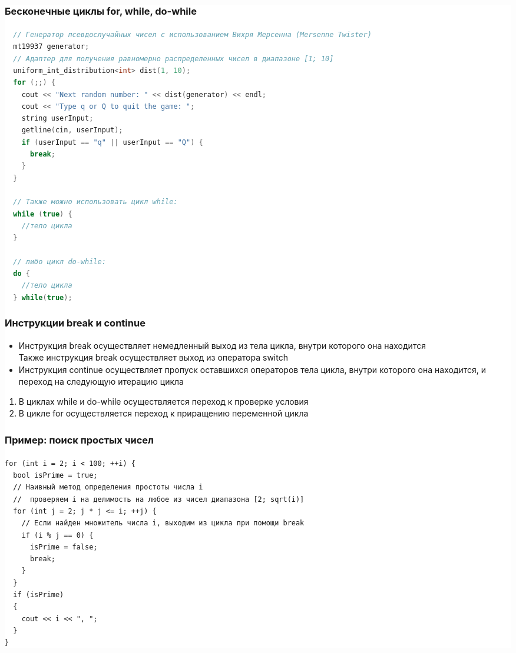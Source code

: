 ### Бесконечные циклы for, while, do-while
```c++
  // Генератор псевдослучайных чисел с использованием Вихря Мерсенна (Mersenne Twister)
  mt19937 generator;
  // Адаптер для получения равномерно распределенных чисел в диапазоне [1; 10]
  uniform_int_distribution<int> dist(1, 10);
  for (;;) {
    cout << "Next random number: " << dist(generator) << endl;
    cout << "Type q or Q to quit the game: ";
    string userInput;
    getline(cin, userInput);
    if (userInput == "q" || userInput == "Q") {
      break;
    }
  }
 
  // Также можно использовать цикл while:
  while (true) {
    //тело цикла 
  }

  // либо цикл do-while: 
  do {
    //тело цикла
  } while(true);
```

### Инструкции break и continue

- Инструкция break осуществляет немедленный выход из тела цикла, внутри которого она находится <br>
  Также инструкция break осуществляет выход из оператора switch
- Инструкция continue осуществляет пропуск оставшихся операторов тела цикла, внутри которого она находится, и переход на следующую итерацию цикла
1. В циклах while и do-while осуществляется переход к проверке условия
2. В цикле for осуществляется переход к приращению переменной цикла

### Пример: поиск простых чисел

```cout << "Primes: ";
for (int i = 2; i < 100; ++i) {
  bool isPrime = true;
  // Наивный метод определения простоты числа i
  //  проверяем i на делимость на любое из чисел диапазона [2; sqrt(i)]
  for (int j = 2; j * j <= i; ++j) {
    // Если найден множитель числа i, выходим из цикла при помощи break
    if (i % j == 0) {
      isPrime = false;
      break;
    }
  }
  if (isPrime)
  {
    cout << i << ", ";
  }
}
```
